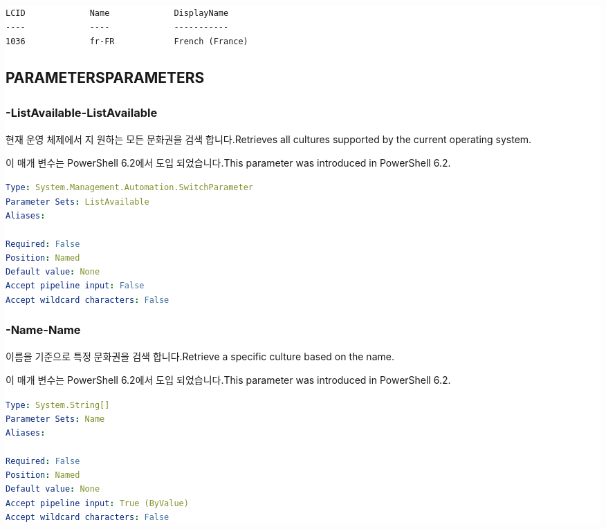 ```Output
LCID             Name             DisplayName
----             ----             -----------
1036             fr-FR            French (France)
```

## <span data-ttu-id="82c6b-135">PARAMETERS</span><span class="sxs-lookup"><span data-stu-id="82c6b-135">PARAMETERS</span></span>

### <span data-ttu-id="82c6b-136">-ListAvailable</span><span class="sxs-lookup"><span data-stu-id="82c6b-136">-ListAvailable</span></span>

<span data-ttu-id="82c6b-137">현재 운영 체제에서 지 원하는 모든 문화권을 검색 합니다.</span><span class="sxs-lookup"><span data-stu-id="82c6b-137">Retrieves all cultures supported by the current operating system.</span></span>

<span data-ttu-id="82c6b-138">이 매개 변수는 PowerShell 6.2에서 도입 되었습니다.</span><span class="sxs-lookup"><span data-stu-id="82c6b-138">This parameter was introduced in PowerShell 6.2.</span></span>

```yaml
Type: System.Management.Automation.SwitchParameter
Parameter Sets: ListAvailable
Aliases:

Required: False
Position: Named
Default value: None
Accept pipeline input: False
Accept wildcard characters: False
```

### <span data-ttu-id="82c6b-139">-Name</span><span class="sxs-lookup"><span data-stu-id="82c6b-139">-Name</span></span>

<span data-ttu-id="82c6b-140">이름을 기준으로 특정 문화권을 검색 합니다.</span><span class="sxs-lookup"><span data-stu-id="82c6b-140">Retrieve a specific culture based on the name.</span></span>

<span data-ttu-id="82c6b-141">이 매개 변수는 PowerShell 6.2에서 도입 되었습니다.</span><span class="sxs-lookup"><span data-stu-id="82c6b-141">This parameter was introduced in PowerShell 6.2.</span></span>

```yaml
Type: System.String[]
Parameter Sets: Name
Aliases:

Required: False
Position: Named
Default value: None
Accept pipeline input: True (ByValue)
Accept wildcard characters: False
```
